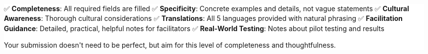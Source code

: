 ✅ **Completeness**: All required fields are filled
✅ **Specificity**: Concrete examples and details, not vague statements
✅ **Cultural Awareness**: Thorough cultural considerations
✅ **Translations**: All 5 languages provided with natural phrasing
✅ **Facilitation Guidance**: Detailed, practical, helpful notes for facilitators
✅ **Real-World Testing**: Notes about pilot testing and results

Your submission doesn't need to be perfect, but aim for this level of completeness and thoughtfulness.

